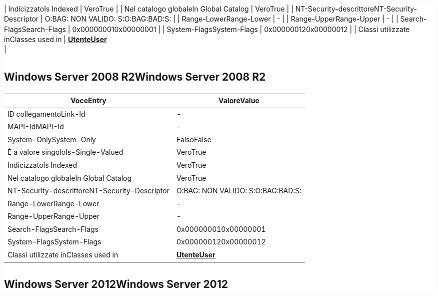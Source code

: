 | <span data-ttu-id="7f7af-236">Indicizzato</span><span class="sxs-lookup"><span data-stu-id="7f7af-236">Is Indexed</span></span>             | <span data-ttu-id="7f7af-237">Vero</span><span class="sxs-lookup"><span data-stu-id="7f7af-237">True</span></span>                              |
| <span data-ttu-id="7f7af-238">Nel catalogo globale</span><span class="sxs-lookup"><span data-stu-id="7f7af-238">In Global Catalog</span></span>      | <span data-ttu-id="7f7af-239">Vero</span><span class="sxs-lookup"><span data-stu-id="7f7af-239">True</span></span>                              |
| <span data-ttu-id="7f7af-240">NT-Security-descrittore</span><span class="sxs-lookup"><span data-stu-id="7f7af-240">NT-Security-Descriptor</span></span> | <span data-ttu-id="7f7af-241">O:BAG: NON VALIDO: S:</span><span class="sxs-lookup"><span data-stu-id="7f7af-241">O:BAG:BAD:S:</span></span>                      |
| <span data-ttu-id="7f7af-242">Range-Lower</span><span class="sxs-lookup"><span data-stu-id="7f7af-242">Range-Lower</span></span>            | \-                                |
| <span data-ttu-id="7f7af-243">Range-Upper</span><span class="sxs-lookup"><span data-stu-id="7f7af-243">Range-Upper</span></span>            | \-                                |
| <span data-ttu-id="7f7af-244">Search-Flags</span><span class="sxs-lookup"><span data-stu-id="7f7af-244">Search-Flags</span></span>           | <span data-ttu-id="7f7af-245">0x00000001</span><span class="sxs-lookup"><span data-stu-id="7f7af-245">0x00000001</span></span>                        |
| <span data-ttu-id="7f7af-246">System-Flags</span><span class="sxs-lookup"><span data-stu-id="7f7af-246">System-Flags</span></span>           | <span data-ttu-id="7f7af-247">0x00000012</span><span class="sxs-lookup"><span data-stu-id="7f7af-247">0x00000012</span></span>                        |
| <span data-ttu-id="7f7af-248">Classi utilizzate in</span><span class="sxs-lookup"><span data-stu-id="7f7af-248">Classes used in</span></span>        | [<span data-ttu-id="7f7af-249">**Utente**</span><span class="sxs-lookup"><span data-stu-id="7f7af-249">**User**</span></span>](c-user.md)<br/> |



## <a name="windows-server-2008-r2"></a><span data-ttu-id="7f7af-250">Windows Server 2008 R2</span><span class="sxs-lookup"><span data-stu-id="7f7af-250">Windows Server 2008 R2</span></span>



| <span data-ttu-id="7f7af-251">Voce</span><span class="sxs-lookup"><span data-stu-id="7f7af-251">Entry</span></span> | <span data-ttu-id="7f7af-252">Valore</span><span class="sxs-lookup"><span data-stu-id="7f7af-252">Value</span></span> |
|------------------------|-----------------------------------|
| <span data-ttu-id="7f7af-253">ID collegamento</span><span class="sxs-lookup"><span data-stu-id="7f7af-253">Link-Id</span></span>                | \-                                |
| <span data-ttu-id="7f7af-254">MAPI-Id</span><span class="sxs-lookup"><span data-stu-id="7f7af-254">MAPI-Id</span></span>                | \-                                |
| <span data-ttu-id="7f7af-255">System-Only</span><span class="sxs-lookup"><span data-stu-id="7f7af-255">System-Only</span></span>            | <span data-ttu-id="7f7af-256">Falso</span><span class="sxs-lookup"><span data-stu-id="7f7af-256">False</span></span>                             |
| <span data-ttu-id="7f7af-257">È a valore singolo</span><span class="sxs-lookup"><span data-stu-id="7f7af-257">Is-Single-Valued</span></span>       | <span data-ttu-id="7f7af-258">Vero</span><span class="sxs-lookup"><span data-stu-id="7f7af-258">True</span></span>                              |
| <span data-ttu-id="7f7af-259">Indicizzato</span><span class="sxs-lookup"><span data-stu-id="7f7af-259">Is Indexed</span></span>             | <span data-ttu-id="7f7af-260">Vero</span><span class="sxs-lookup"><span data-stu-id="7f7af-260">True</span></span>                              |
| <span data-ttu-id="7f7af-261">Nel catalogo globale</span><span class="sxs-lookup"><span data-stu-id="7f7af-261">In Global Catalog</span></span>      | <span data-ttu-id="7f7af-262">Vero</span><span class="sxs-lookup"><span data-stu-id="7f7af-262">True</span></span>                              |
| <span data-ttu-id="7f7af-263">NT-Security-descrittore</span><span class="sxs-lookup"><span data-stu-id="7f7af-263">NT-Security-Descriptor</span></span> | <span data-ttu-id="7f7af-264">O:BAG: NON VALIDO: S:</span><span class="sxs-lookup"><span data-stu-id="7f7af-264">O:BAG:BAD:S:</span></span>                      |
| <span data-ttu-id="7f7af-265">Range-Lower</span><span class="sxs-lookup"><span data-stu-id="7f7af-265">Range-Lower</span></span>            | \-                                |
| <span data-ttu-id="7f7af-266">Range-Upper</span><span class="sxs-lookup"><span data-stu-id="7f7af-266">Range-Upper</span></span>            | \-                                |
| <span data-ttu-id="7f7af-267">Search-Flags</span><span class="sxs-lookup"><span data-stu-id="7f7af-267">Search-Flags</span></span>           | <span data-ttu-id="7f7af-268">0x00000001</span><span class="sxs-lookup"><span data-stu-id="7f7af-268">0x00000001</span></span>                        |
| <span data-ttu-id="7f7af-269">System-Flags</span><span class="sxs-lookup"><span data-stu-id="7f7af-269">System-Flags</span></span>           | <span data-ttu-id="7f7af-270">0x00000012</span><span class="sxs-lookup"><span data-stu-id="7f7af-270">0x00000012</span></span>                        |
| <span data-ttu-id="7f7af-271">Classi utilizzate in</span><span class="sxs-lookup"><span data-stu-id="7f7af-271">Classes used in</span></span>        | [<span data-ttu-id="7f7af-272">**Utente**</span><span class="sxs-lookup"><span data-stu-id="7f7af-272">**User**</span></span>](c-user.md)<br/> |



## <a name="windows-server-2012"></a><span data-ttu-id="7f7af-273">Windows Server 2012</span><span class="sxs-lookup"><span data-stu-id="7f7af-273">Windows Server 2012</span></span>
